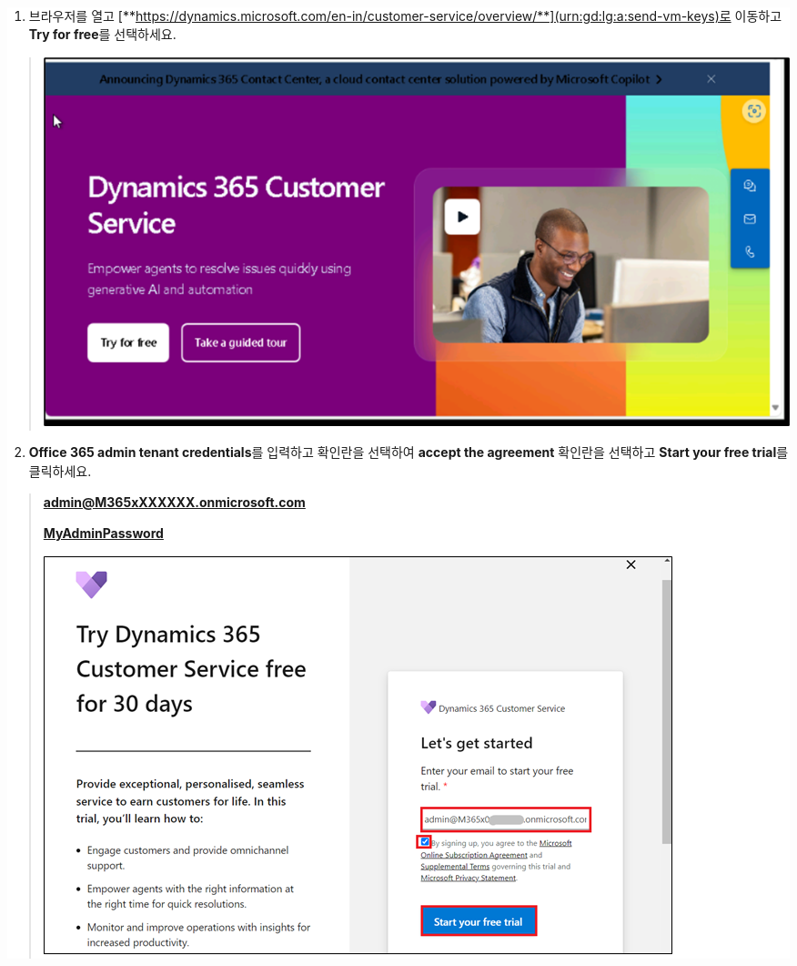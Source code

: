 1.  브라우저를 열고
    [**https://dynamics.microsoft.com/en-in/customer-service/overview/**](urn:gd:lg:a:send-vm-keys)로
    이동하고 **Try for free**를 선택하세요.

> ![Screenshot](./media/image28.png)

2.  **Office 365 admin tenant credentials**를 입력하고 확인란을
    선택하여 **accept the agreement** 확인란을 선택하고 **Start your
    free trial**를 클릭하세요.

> [**admin@M365xXXXXXX.onmicrosoft.com**](urn:gd:lg:a:send-vm-keys)
>
> [**MyAdminPassword**](urn:gd:lg:a:send-vm-keys)
>
> ![Screenshot](./media/image29.png)
